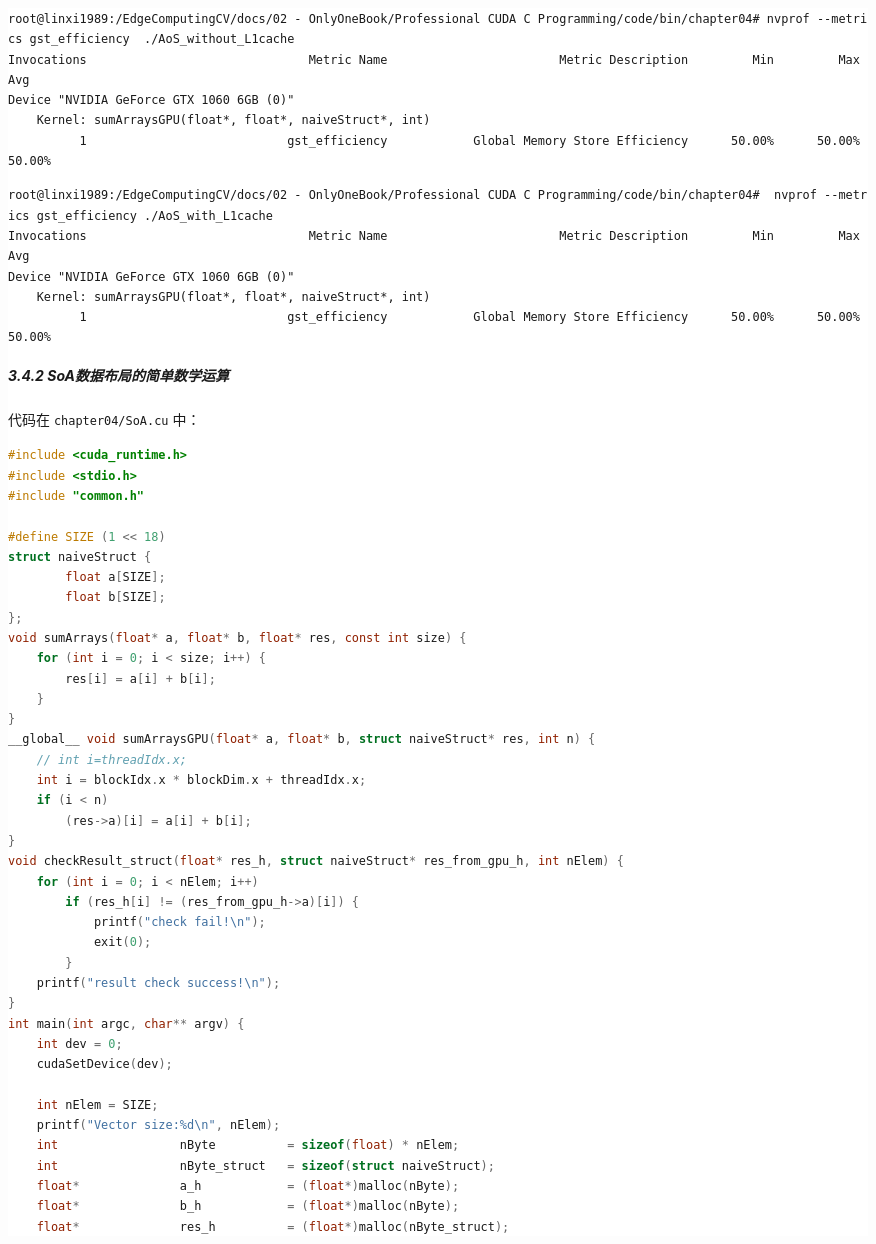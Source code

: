 ```shell
root@linxi1989:/EdgeComputingCV/docs/02 - OnlyOneBook/Professional CUDA C Programming/code/bin/chapter04# nvprof --metrics gst_efficiency  ./AoS_without_L1cache
Invocations                               Metric Name                        Metric Description         Min         Max         Avg
Device "NVIDIA GeForce GTX 1060 6GB (0)"
    Kernel: sumArraysGPU(float*, float*, naiveStruct*, int)
          1                            gst_efficiency            Global Memory Store Efficiency      50.00%      50.00%      50.00%
```

```shell
root@linxi1989:/EdgeComputingCV/docs/02 - OnlyOneBook/Professional CUDA C Programming/code/bin/chapter04#  nvprof --metrics gst_efficiency ./AoS_with_L1cache
Invocations                               Metric Name                        Metric Description         Min         Max         Avg
Device "NVIDIA GeForce GTX 1060 6GB (0)"
    Kernel: sumArraysGPU(float*, float*, naiveStruct*, int)
          1                            gst_efficiency            Global Memory Store Efficiency      50.00%      50.00%      50.00%
```

##### 3.4.2 SoA数据布局的简单数学运算

代码在 `chapter04/SoA.cu`  中：

```c
#include <cuda_runtime.h>
#include <stdio.h>
#include "common.h"

#define SIZE (1 << 18)
struct naiveStruct {
        float a[SIZE];
        float b[SIZE];
};
void sumArrays(float* a, float* b, float* res, const int size) {
    for (int i = 0; i < size; i++) {
        res[i] = a[i] + b[i];
    }
}
__global__ void sumArraysGPU(float* a, float* b, struct naiveStruct* res, int n) {
    // int i=threadIdx.x;
    int i = blockIdx.x * blockDim.x + threadIdx.x;
    if (i < n)
        (res->a)[i] = a[i] + b[i];
}
void checkResult_struct(float* res_h, struct naiveStruct* res_from_gpu_h, int nElem) {
    for (int i = 0; i < nElem; i++)
        if (res_h[i] != (res_from_gpu_h->a)[i]) {
            printf("check fail!\n");
            exit(0);
        }
    printf("result check success!\n");
}
int main(int argc, char** argv) {
    int dev = 0;
    cudaSetDevice(dev);

    int nElem = SIZE;
    printf("Vector size:%d\n", nElem);
    int                 nByte          = sizeof(float) * nElem;
    int                 nByte_struct   = sizeof(struct naiveStruct);
    float*              a_h            = (float*)malloc(nByte);
    float*              b_h            = (float*)malloc(nByte);
    float*              res_h          = (float*)malloc(nByte_struct);
```